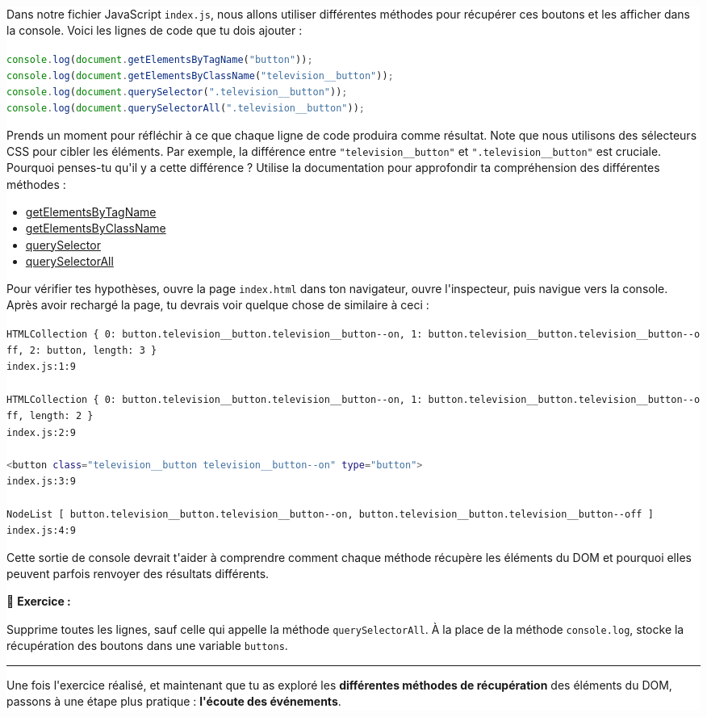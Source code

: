 Dans notre fichier JavaScript `index.js`, nous allons utiliser différentes méthodes pour récupérer ces boutons et les afficher dans la console.
Voici les lignes de code que tu dois ajouter :

```js
console.log(document.getElementsByTagName("button"));
console.log(document.getElementsByClassName("television__button"));
console.log(document.querySelector(".television__button"));
console.log(document.querySelectorAll(".television__button"));
```

Prends un moment pour réfléchir à ce que chaque ligne de code produira comme résultat.
Note que nous utilisons des sélecteurs CSS pour cibler les éléments.
Par exemple, la différence entre `"television__button"` et `".television__button"` est cruciale. Pourquoi penses-tu qu'il y a cette différence ?
Utilise la documentation pour approfondir ta compréhension des différentes méthodes :

- [getElementsByTagName](https://developer.mozilla.org/fr/docs/Web/API/Document/getElementsByTagName)
- [getElementsByClassName](https://developer.mozilla.org/fr/docs/Web/API/Document/getElementsByClassName)
- [querySelector](https://developer.mozilla.org/fr/docs/Web/API/Document/querySelector)
- [querySelectorAll](https://developer.mozilla.org/fr/docs/Web/API/Document/querySelectorAll)

Pour vérifier tes hypothèses, ouvre la page `index.html` dans ton navigateur, ouvre l'inspecteur, puis navigue vers la console.
Après avoir rechargé la page, tu devrais voir quelque chose de similaire à ceci :

```bash
HTMLCollection { 0: button.television__button.television__button--on, 1: button.television__button.television__button--off, 2: button, length: 3 }
index.js:1:9

HTMLCollection { 0: button.television__button.television__button--on, 1: button.television__button.television__button--off, length: 2 }
index.js:2:9

<button class="television__button television__button--on" type="button">
index.js:3:9

NodeList [ button.television__button.television__button--on, button.television__button.television__button--off ]
index.js:4:9
```

Cette sortie de console devrait t'aider à comprendre comment chaque méthode récupère les éléments du DOM et pourquoi elles peuvent parfois renvoyer des résultats différents.

🧠 **Exercice :** 

Supprime toutes les lignes, sauf celle qui appelle la méthode `querySelectorAll`. À la place de la méthode `console.log`, stocke la récupération des boutons dans une variable `buttons`.  

__________________________________

Une fois l'exercice réalisé, et maintenant que tu as exploré les **différentes méthodes de récupération** des éléments du DOM, passons à une étape plus pratique : **l'écoute des événements**.
